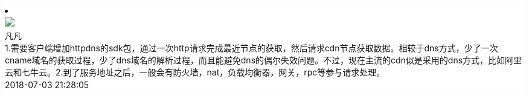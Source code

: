 <li>
<div class="_2sjJGcOH_0"><img src="https://static001.geekbang.org/account/avatar/00/10/1d/8e/0a546871.jpg"
  class="_3FLYR4bF_0">
<div class="_36ChpWj4_0">
  <div class="_2zFoi7sd_0"><span>凡凡</span>
  </div>
  <div class="_2_QraFYR_0">1.需要客户端增加httpdns的sdk包，通过一次http请求完成最近节点的获取，然后请求cdn节点获取数据。相较于dns方式，少了一次cname域名的获取过程，少了dns域名的解析过程，而且能避免dns的偶尔失效问题。不过，现在主流的cdn似是采用的dns方式，比如阿里云和七牛云。2.到了服务地址之后，一般会有防火墙，nat，负载均衡器，网关，rpc等参与请求处理。</div>
  <div class="_10o3OAxT_0">
    
  </div>
  <div class="_3klNVc4Z_0">
    <div class="_3Hkula0k_0">2018-07-03 21:28:05</div>
  </div>
</div>
</div>
</li>
</ul>